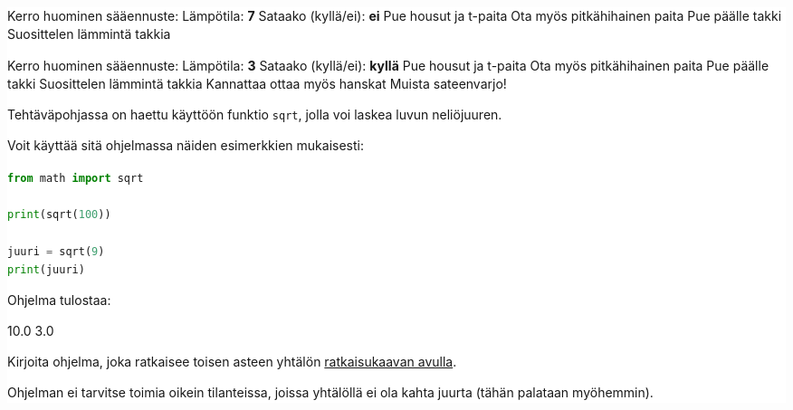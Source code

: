 </sample-output>

<sample-output>

Kerro huominen sääennuste:
Lämpötila: **7**
Sataako (kyllä/ei): **ei**
Pue housut ja t-paita
Ota myös pitkähihainen paita
Pue päälle takki
Suosittelen lämmintä takkia

</sample-output>

<sample-output>

Kerro huominen sääennuste:
Lämpötila: **3**
Sataako (kyllä/ei): **kyllä**
Pue housut ja t-paita
Ota myös pitkähihainen paita
Pue päälle takki
Suosittelen lämmintä takkia
Kannattaa ottaa myös hanskat
Muista sateenvarjo!

</sample-output>

</in-browser-programming-exercise>

<in-browser-programming-exercise name="Toisen asteen yhtälön ratkaiseminen" tmcname="osa01-30_toisen_asteen_yhtalo">

Tehtäväpohjassa on haettu käyttöön funktio `sqrt`, jolla voi laskea luvun neliöjuuren.

Voit käyttää sitä ohjelmassa näiden esimerkkien mukaisesti:

```python
from math import sqrt

print(sqrt(100))

juuri = sqrt(9)
print(juuri)
```

Ohjelma tulostaa:

<sample-output>

10.0
3.0

</sample-output>

Kirjoita ohjelma, joka ratkaisee toisen asteen yhtälön [ratkaisukaavan avulla](https://fi.wikipedia.org/wiki/Toisen_asteen_yht%C3%A4l%C3%B6#Toisen_asteen_yht%C3%A4l%C3%B6n_ratkaisukaava).

Ohjelman ei tarvitse toimia oikein tilanteissa, joissa yhtälöllä ei ola kahta juurta (tähän palataan myöhemmin).
